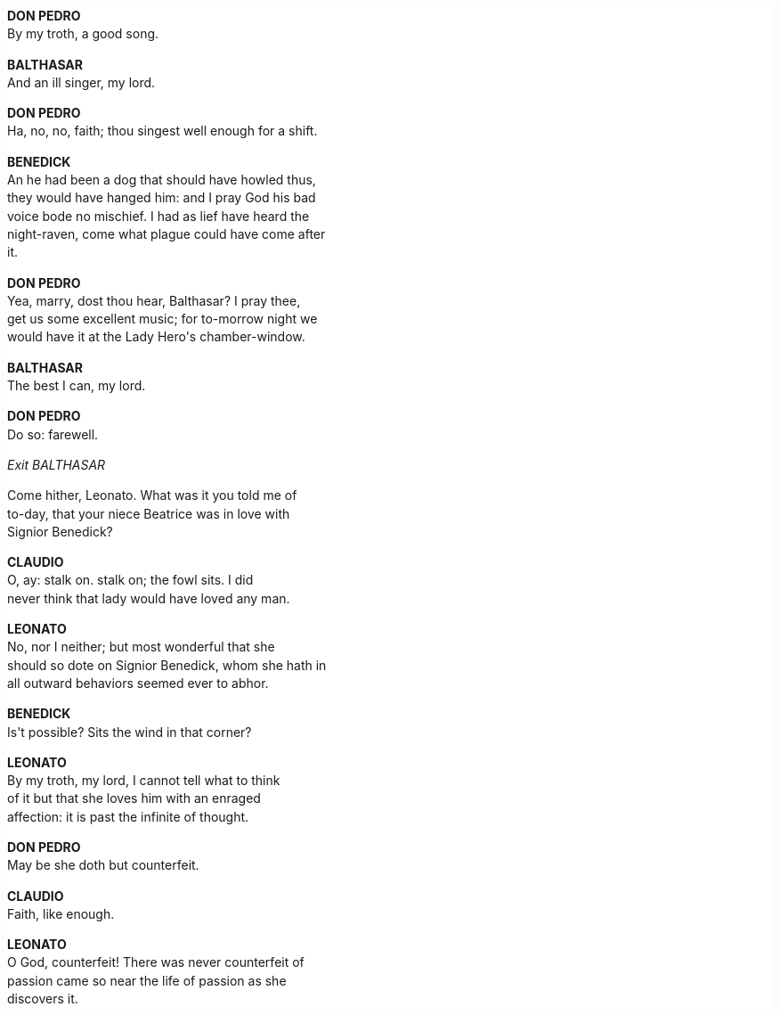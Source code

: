 **DON PEDRO**  
By my troth, a good song.  

**BALTHASAR**  
And an ill singer, my lord.  

**DON PEDRO**  
Ha, no, no, faith; thou singest well enough for a shift.  

**BENEDICK**  
An he had been a dog that should have howled thus,  
they would have hanged him: and I pray God his bad  
voice bode no mischief. I had as lief have heard the  
night-raven, come what plague could have come after  
it.  

**DON PEDRO**  
Yea, marry, dost thou hear, Balthasar? I pray thee,  
get us some excellent music; for to-morrow night we  
would have it at the Lady Hero's chamber-window.  

**BALTHASAR**  
The best I can, my lord.  

**DON PEDRO**  
Do so: farewell.  

_Exit BALTHASAR_

Come hither, Leonato. What was it you told me of  
to-day, that your niece Beatrice was in love with  
Signior Benedick?  

**CLAUDIO**  
O, ay: stalk on. stalk on; the fowl sits. I did  
never think that lady would have loved any man.  

**LEONATO**  
No, nor I neither; but most wonderful that she  
should so dote on Signior Benedick, whom she hath in  
all outward behaviors seemed ever to abhor.  

**BENEDICK**  
Is't possible? Sits the wind in that corner?  

**LEONATO**  
By my troth, my lord, I cannot tell what to think  
of it but that she loves him with an enraged  
affection: it is past the infinite of thought.  

**DON PEDRO**  
May be she doth but counterfeit.  

**CLAUDIO**  
Faith, like enough.  

**LEONATO**  
O God, counterfeit! There was never counterfeit of  
passion came so near the life of passion as she  
discovers it.  
